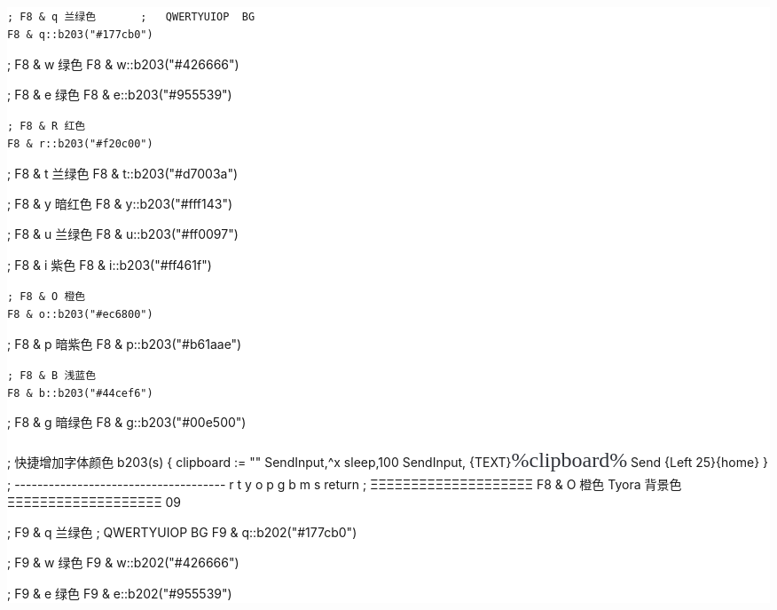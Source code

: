     ; F8 & q 兰绿色       ;   QWERTYUIOP  BG
    F8 & q::b203("#177cb0")

; F8 & w 绿色
    F8 & w::b203("#426666")

; F8 & e 绿色
    F8 & e::b203("#955539")

    ; F8 & R 红色
    F8 & r::b203("#f20c00")

; F8 & t 兰绿色
    F8 & t::b203("#d7003a")

; F8 & y 暗红色
    F8 & y::b203("#fff143")

; F8 & u 兰绿色
    F8 & u::b203("#ff0097")

; F8 & i 紫色
    F8 & i::b203("#ff461f")

    ; F8 & O 橙色
    F8 & o::b203("#ec6800")

; F8 & p 暗紫色
    F8 & p::b203("#b61aae")

    ; F8 & B 浅蓝色
    F8 & b::b203("#44cef6")

; F8 & g 暗绿色
    F8 & g::b203("#00e500")

; 快捷增加字体颜色
b203(s)
{
    clipboard := ""
    SendInput,^x
sleep,100
    SendInput, {TEXT}<span style="font-family:LiSu; font-size:24px; color: #2E3138; background: %s%">%clipboard%</span>
    Send {Left 25}{home}
}                                             ;  ------------------------------------- r t y o p     g b     m s
return
; ΞΞΞΞΞΞΞΞΞΞΞΞΞΞΞΞΞΞΞΞ   F8 & O 橙色 Tyora 背景色   ΞΞΞΞΞΞΞΞΞΞΞΞΞΞΞΞΞΞΞ 09 

; F9 & q 兰绿色       ;   QWERTYUIOP  BG
    F9 & q::b202("#177cb0")

; F9 & w 绿色
    F9 & w::b202("#426666")

; F9 & e 绿色
    F9 & e::b202("#955539")
